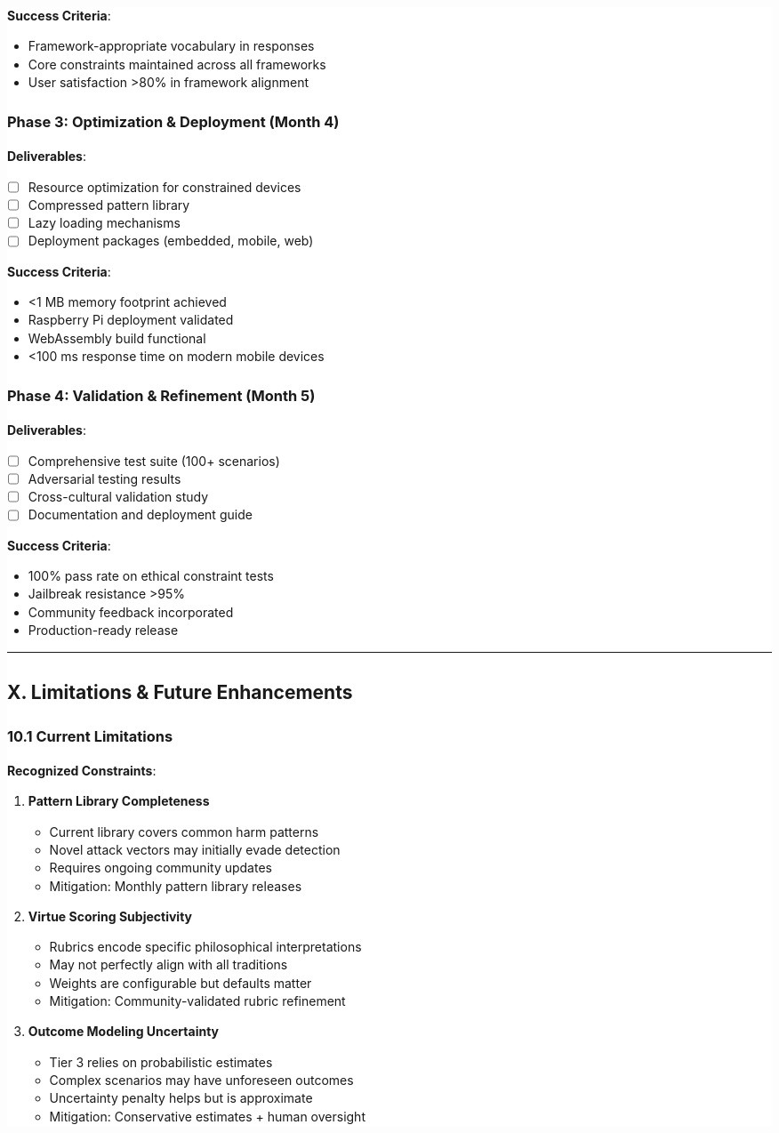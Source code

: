 **Success Criteria**:
- Framework-appropriate vocabulary in responses
- Core constraints maintained across all frameworks
- User satisfaction >80% in framework alignment

### Phase 3: Optimization & Deployment (Month 4)

**Deliverables**:
- [ ] Resource optimization for constrained devices
- [ ] Compressed pattern library
- [ ] Lazy loading mechanisms
- [ ] Deployment packages (embedded, mobile, web)

**Success Criteria**:
- <1 MB memory footprint achieved
- Raspberry Pi deployment validated
- WebAssembly build functional
- <100 ms response time on modern mobile devices

### Phase 4: Validation & Refinement (Month 5)

**Deliverables**:
- [ ] Comprehensive test suite (100+ scenarios)
- [ ] Adversarial testing results
- [ ] Cross-cultural validation study
- [ ] Documentation and deployment guide

**Success Criteria**:
- 100% pass rate on ethical constraint tests
- Jailbreak resistance >95%
- Community feedback incorporated
- Production-ready release

---

## X. Limitations & Future Enhancements

### 10.1 Current Limitations

**Recognized Constraints**:

1. **Pattern Library Completeness**
   - Current library covers common harm patterns
   - Novel attack vectors may initially evade detection
   - Requires ongoing community updates
   - Mitigation: Monthly pattern library releases

2. **Virtue Scoring Subjectivity**
   - Rubrics encode specific philosophical interpretations
   - May not perfectly align with all traditions
   - Weights are configurable but defaults matter
   - Mitigation: Community-validated rubric refinement

3. **Outcome Modeling Uncertainty**
   - Tier 3 relies on probabilistic estimates
   - Complex scenarios may have unforeseen outcomes
   - Uncertainty penalty helps but is approximate
   - Mitigation: Conservative estimates + human oversight
